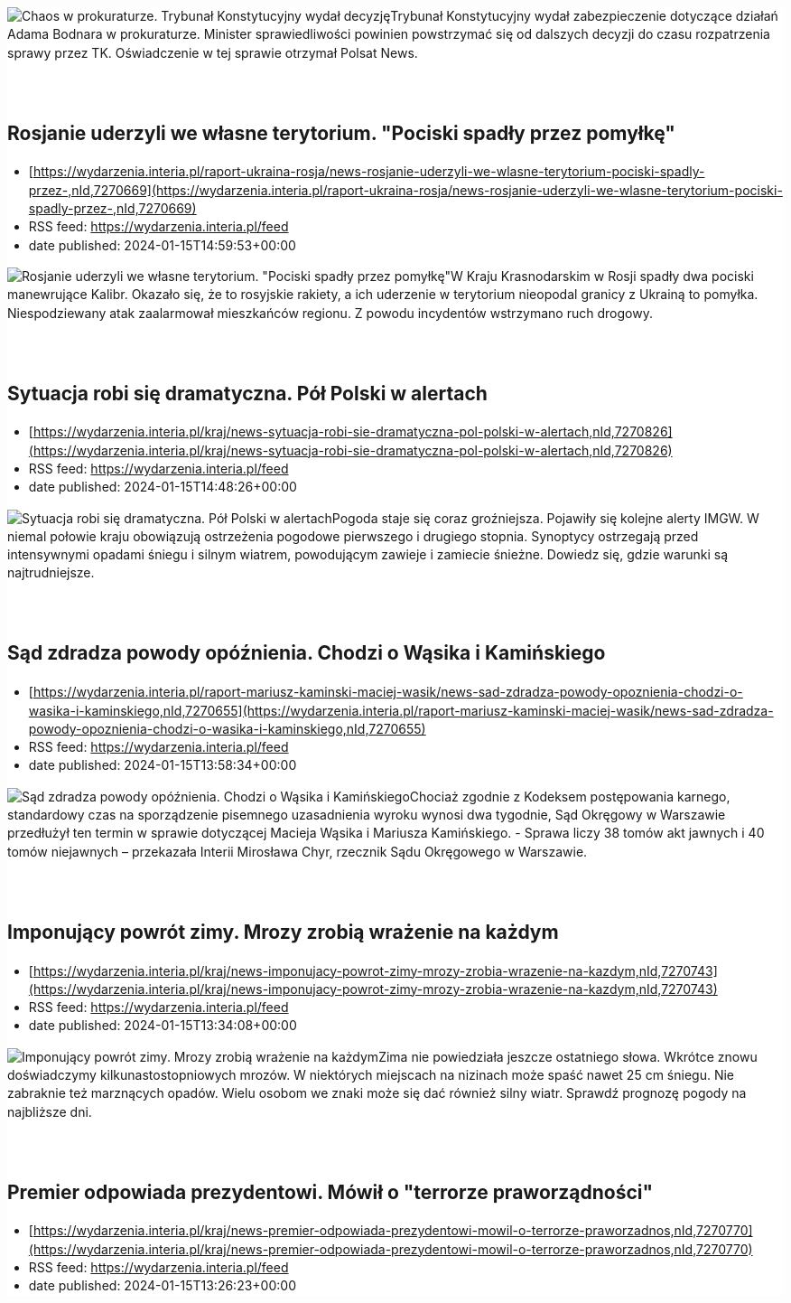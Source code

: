 <p><a href="https://wydarzenia.interia.pl/kraj/news-chaos-w-prokuraturze-trybunal-konstytucyjny-wydal-decyzje,nId,7270828"><img align="left" alt="Chaos w prokuraturze. Trybunał Konstytucyjny wydał decyzję " src="https://i.iplsc.com/chaos-w-prokuraturze-trybunal-konstytucyjny-wydal-decyzje/000I0G1UMJTKC016-C321.jpg" /></a>Trybunał Konstytucyjny wydał zabezpieczenie dotyczące działań Adama Bodnara w prokuraturze. Minister sprawiedliwości powinien powstrzymać się od dalszych decyzji do czasu rozpatrzenia sprawy przez TK. Oświadczenie w tej sprawie otrzymał Polsat News.</p><br clear="all" />

## Rosjanie uderzyli we własne terytorium. "Pociski spadły przez pomyłkę"
 - [https://wydarzenia.interia.pl/raport-ukraina-rosja/news-rosjanie-uderzyli-we-wlasne-terytorium-pociski-spadly-przez-,nId,7270669](https://wydarzenia.interia.pl/raport-ukraina-rosja/news-rosjanie-uderzyli-we-wlasne-terytorium-pociski-spadly-przez-,nId,7270669)
 - RSS feed: https://wydarzenia.interia.pl/feed
 - date published: 2024-01-15T14:59:53+00:00

<p><a href="https://wydarzenia.interia.pl/raport-ukraina-rosja/news-rosjanie-uderzyli-we-wlasne-terytorium-pociski-spadly-przez-,nId,7270669"><img align="left" alt="Rosjanie uderzyli we własne terytorium. &quot;Pociski spadły przez pomyłkę&quot;" src="https://i.iplsc.com/rosjanie-uderzyli-we-wlasne-terytorium-pociski-spadly-przez/000IE8MQ4A6X78HT-C321.jpg" /></a>W Kraju Krasnodarskim w Rosji spadły dwa pociski manewrujące Kalibr. Okazało się, że to rosyjskie rakiety, a ich uderzenie w terytorium nieopodal granicy z Ukrainą to pomyłka. Niespodziewany atak zaalarmował mieszkańców regionu. Z powodu incydentów wstrzymano ruch drogowy. </p><br clear="all" />

## Sytuacja robi się dramatyczna. Pół Polski w alertach
 - [https://wydarzenia.interia.pl/kraj/news-sytuacja-robi-sie-dramatyczna-pol-polski-w-alertach,nId,7270826](https://wydarzenia.interia.pl/kraj/news-sytuacja-robi-sie-dramatyczna-pol-polski-w-alertach,nId,7270826)
 - RSS feed: https://wydarzenia.interia.pl/feed
 - date published: 2024-01-15T14:48:26+00:00

<p><a href="https://wydarzenia.interia.pl/kraj/news-sytuacja-robi-sie-dramatyczna-pol-polski-w-alertach,nId,7270826"><img align="left" alt="Sytuacja robi się dramatyczna. Pół Polski w alertach" src="https://i.iplsc.com/sytuacja-robi-sie-dramatyczna-pol-polski-w-alertach/000IE9IREHAXXVJ5-C321.jpg" /></a>Pogoda staje się coraz groźniejsza. Pojawiły się kolejne alerty IMGW. W niemal połowie kraju obowiązują ostrzeżenia pogodowe pierwszego i drugiego stopnia. Synoptycy ostrzegają przed intensywnymi opadami śniegu i silnym wiatrem, powodującym zawieje i zamiecie śnieżne. Dowiedz się, gdzie warunki są najtrudniejsze.</p><br clear="all" />

## Sąd zdradza powody opóźnienia. Chodzi o Wąsika i Kamińskiego
 - [https://wydarzenia.interia.pl/raport-mariusz-kaminski-maciej-wasik/news-sad-zdradza-powody-opoznienia-chodzi-o-wasika-i-kaminskiego,nId,7270655](https://wydarzenia.interia.pl/raport-mariusz-kaminski-maciej-wasik/news-sad-zdradza-powody-opoznienia-chodzi-o-wasika-i-kaminskiego,nId,7270655)
 - RSS feed: https://wydarzenia.interia.pl/feed
 - date published: 2024-01-15T13:58:34+00:00

<p><a href="https://wydarzenia.interia.pl/raport-mariusz-kaminski-maciej-wasik/news-sad-zdradza-powody-opoznienia-chodzi-o-wasika-i-kaminskiego,nId,7270655"><img align="left" alt="Sąd zdradza powody opóźnienia. Chodzi o Wąsika i Kamińskiego" src="https://i.iplsc.com/sad-zdradza-powody-opoznienia-chodzi-o-wasika-i-kaminskiego/000IE86O3LOPHC85-C321.jpg" /></a>Chociaż zgodnie z Kodeksem postępowania karnego, standardowy czas na sporządzenie pisemnego uzasadnienia wyroku wynosi dwa tygodnie, Sąd Okręgowy w Warszawie przedłużył ten termin w sprawie dotyczącej Macieja Wąsika i Mariusza Kamińskiego. - Sprawa liczy 38 tomów akt jawnych i 40 tomów niejawnych – przekazała Interii Mirosława Chyr, rzecznik Sądu Okręgowego w Warszawie.</p><br clear="all" />

## Imponujący powrót zimy. Mrozy zrobią wrażenie na każdym
 - [https://wydarzenia.interia.pl/kraj/news-imponujacy-powrot-zimy-mrozy-zrobia-wrazenie-na-kazdym,nId,7270743](https://wydarzenia.interia.pl/kraj/news-imponujacy-powrot-zimy-mrozy-zrobia-wrazenie-na-kazdym,nId,7270743)
 - RSS feed: https://wydarzenia.interia.pl/feed
 - date published: 2024-01-15T13:34:08+00:00

<p><a href="https://wydarzenia.interia.pl/kraj/news-imponujacy-powrot-zimy-mrozy-zrobia-wrazenie-na-kazdym,nId,7270743"><img align="left" alt="Imponujący powrót zimy. Mrozy zrobią wrażenie na każdym" src="https://i.iplsc.com/imponujacy-powrot-zimy-mrozy-zrobia-wrazenie-na-kazdym/000IE92AP3BAIOXP-C321.jpg" /></a>Zima nie powiedziała jeszcze ostatniego słowa. Wkrótce znowu doświadczymy kilkunastostopniowych mrozów. W niektórych miejscach na nizinach może spaść nawet 25 cm śniegu. Nie zabraknie też marznących opadów. Wielu osobom we znaki może się dać również silny wiatr. Sprawdź prognozę pogody na najbliższe dni.</p><br clear="all" />

## Premier odpowiada prezydentowi. Mówił o "terrorze praworządności"
 - [https://wydarzenia.interia.pl/kraj/news-premier-odpowiada-prezydentowi-mowil-o-terrorze-praworzadnos,nId,7270770](https://wydarzenia.interia.pl/kraj/news-premier-odpowiada-prezydentowi-mowil-o-terrorze-praworzadnos,nId,7270770)
 - RSS feed: https://wydarzenia.interia.pl/feed
 - date published: 2024-01-15T13:26:23+00:00
